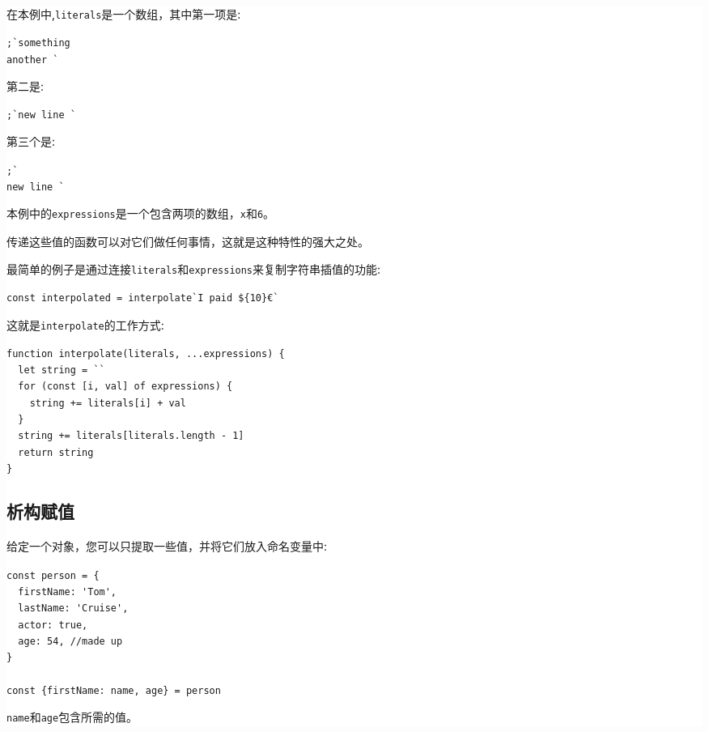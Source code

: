 在本例中,`literals`是一个数组，其中第一项是:

```
;`something
another `
```

第二是:

```
;`new line `
```

第三个是:

```
;`
new line `
```

本例中的`expressions`是一个包含两项的数组，`x`和`6`。

传递这些值的函数可以对它们做任何事情，这就是这种特性的强大之处。

最简单的例子是通过连接`literals`和`expressions`来复制字符串插值的功能:

```
const interpolated = interpolate`I paid ${10}€`
```

这就是`interpolate`的工作方式:

```
function interpolate(literals, ...expressions) {
  let string = ``
  for (const [i, val] of expressions) {
    string += literals[i] + val
  }
  string += literals[literals.length - 1]
  return string
}
```

## 析构赋值

给定一个对象，您可以只提取一些值，并将它们放入命名变量中:

```
const person = {
  firstName: 'Tom',
  lastName: 'Cruise',
  actor: true,
  age: 54, //made up
}

const {firstName: name, age} = person
```

`name`和`age`包含所需的值。


  ['a' + '_' + 'b']: 'z'